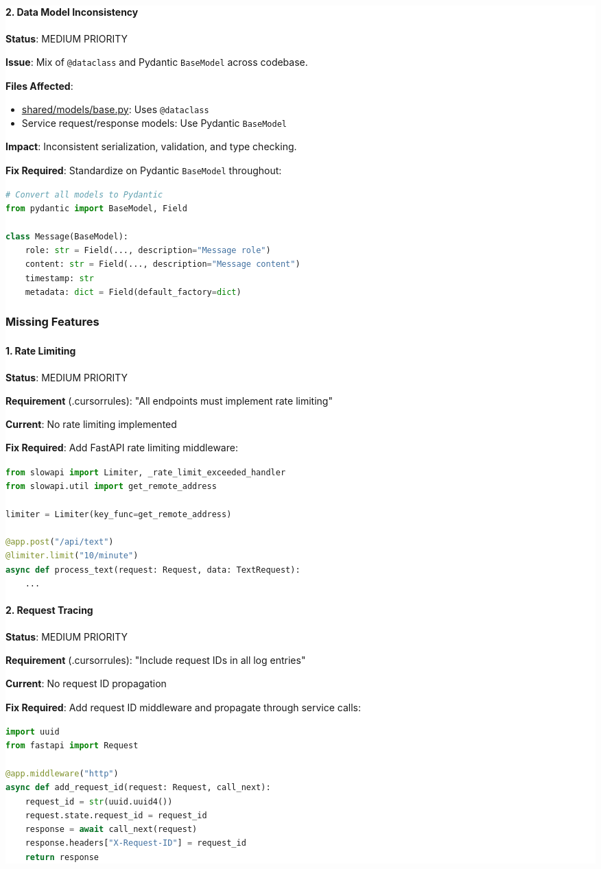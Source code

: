 #### 2. Data Model Inconsistency

**Status**: MEDIUM PRIORITY

**Issue**: Mix of `@dataclass` and Pydantic `BaseModel` across codebase.

**Files Affected**:
- [shared/models/base.py](shared/models/base.py): Uses `@dataclass`
- Service request/response models: Use Pydantic `BaseModel`

**Impact**: Inconsistent serialization, validation, and type checking.

**Fix Required**: Standardize on Pydantic `BaseModel` throughout:
```python
# Convert all models to Pydantic
from pydantic import BaseModel, Field

class Message(BaseModel):
    role: str = Field(..., description="Message role")
    content: str = Field(..., description="Message content")
    timestamp: str
    metadata: dict = Field(default_factory=dict)
```

### Missing Features

#### 1. Rate Limiting

**Status**: MEDIUM PRIORITY

**Requirement** (.cursorrules): "All endpoints must implement rate limiting"

**Current**: No rate limiting implemented

**Fix Required**: Add FastAPI rate limiting middleware:
```python
from slowapi import Limiter, _rate_limit_exceeded_handler
from slowapi.util import get_remote_address

limiter = Limiter(key_func=get_remote_address)

@app.post("/api/text")
@limiter.limit("10/minute")
async def process_text(request: Request, data: TextRequest):
    ...
```

#### 2. Request Tracing

**Status**: MEDIUM PRIORITY

**Requirement** (.cursorrules): "Include request IDs in all log entries"

**Current**: No request ID propagation

**Fix Required**: Add request ID middleware and propagate through service calls:
```python
import uuid
from fastapi import Request

@app.middleware("http")
async def add_request_id(request: Request, call_next):
    request_id = str(uuid.uuid4())
    request.state.request_id = request_id
    response = await call_next(request)
    response.headers["X-Request-ID"] = request_id
    return response
```
